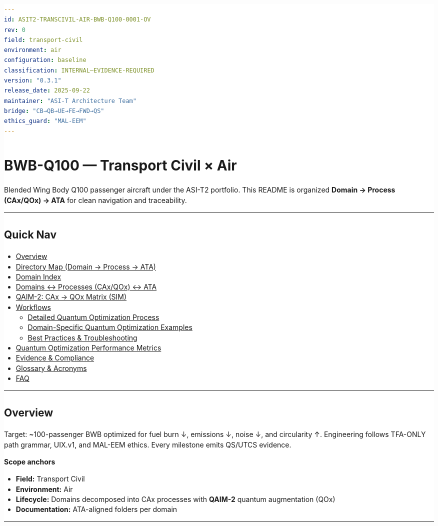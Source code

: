 ```yaml
---
id: ASIT2-TRANSCIVIL-AIR-BWB-Q100-0001-OV
rev: 0
field: transport-civil
environment: air
configuration: baseline
classification: INTERNAL–EVIDENCE-REQUIRED
version: "0.3.1"
release_date: 2025-09-22
maintainer: "ASI-T Architecture Team"
bridge: "CB→QB→UE→FE→FWD→QS"
ethics_guard: "MAL-EEM"
---
```


# BWB-Q100 — Transport Civil × Air

Blended Wing Body Q100 passenger aircraft under the ASI-T2 portfolio. This README is organized **Domain → Process (CAx/QOx) → ATA** for clean navigation and traceability.

---

## Quick Nav

* [Overview](#overview)
* [Directory Map (Domain → Process → ATA)](#directory-map-domain--process--ata)
* [Domain Index](#domain-index)
* [Domains ↔ Processes (CAx/QOx) ↔ ATA](#domains--processes-caxqox--ata)
* [QAIM-2: CAx → QOx Matrix (SIM)](#qaim-2-cax--qox-matrix-sim)
* [Workflows](#workflows)
  * [Detailed Quantum Optimization Process](#detailed-quantum-optimization-process)
  * [Domain-Specific Quantum Optimization Examples](#domain-specific-quantum-optimization-examples)
  * [Best Practices & Troubleshooting](#best-practices--troubleshooting)
* [Quantum Optimization Performance Metrics](#quantum-optimization-performance-metrics)
* [Evidence & Compliance](#evidence--compliance)
* [Glossary & Acronyms](#glossary--acronyms)
* [FAQ](#bwb-q100--faq)

---

## Overview

Target: \~100-passenger BWB optimized for fuel burn ↓, emissions ↓, noise ↓, and circularity ↑. Engineering follows TFA-ONLY path grammar, UIX.v1, and MAL-EEM ethics. Every milestone emits QS/UTCS evidence.

**Scope anchors**

* **Field:** Transport Civil
* **Environment:** Air
* **Lifecycle:** Domains decomposed into CAx processes with **QAIM-2** quantum augmentation (QOx)
* **Documentation:** ATA-aligned folders per domain

---